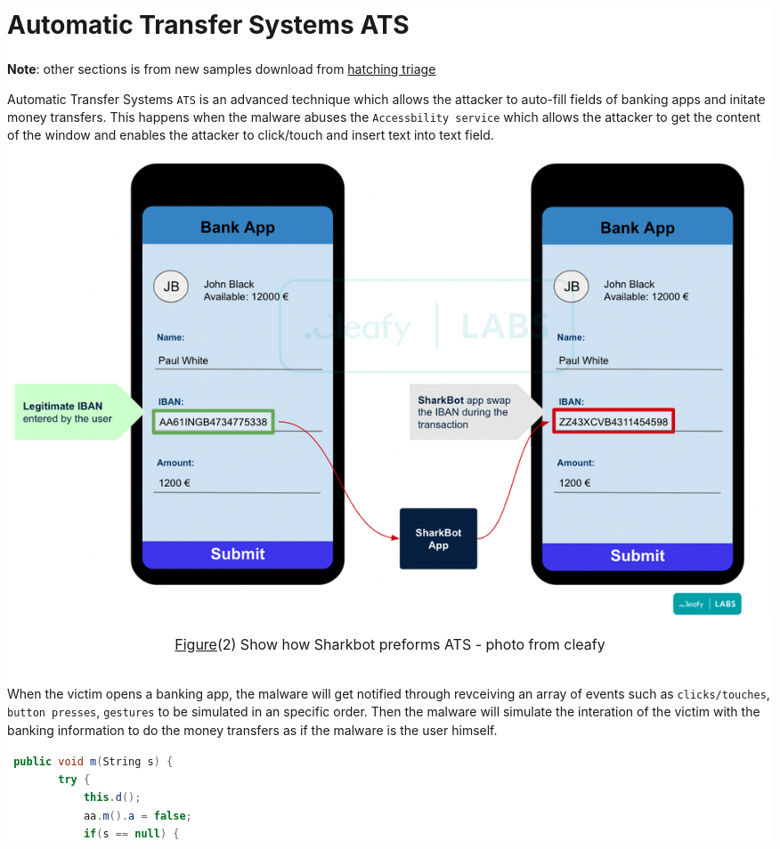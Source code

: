 #  Automatic Transfer Systems ATS

**Note**: other sections is from new samples download from [hatching triage](https://tria.ge/220906-w626tseffn)

Automatic Transfer Systems `ATS` is an advanced technique which allows the attacker to auto-fill fields of banking apps and initate money transfers. This happens when the malware abuses the `Accessbility service` which allows the attacker to get the content of the window and enables the attacker to click/touch and insert text into text field.

<p align="center">
  <img src="/assets/images/MA/sharkbot/2.png" />
</p>
<center><font size="3"> <u>Figure</u>(2) Show how Sharkbot preforms ATS - photo from cleafy<u></u> </font></center>
<br>

When the victim opens a banking app, the malware will get notified through revceiving an array of events such as `clicks/touches`, `button presses`, `gestures` to be simulated in an specific order. Then the malware will simulate the interation of the victim with the banking information to do the money transfers as if the malware is the user himself. 

```cs
 public void m(String s) {
        try {
            this.d();
            aa.m().a = false;
            if(s == null) {
```